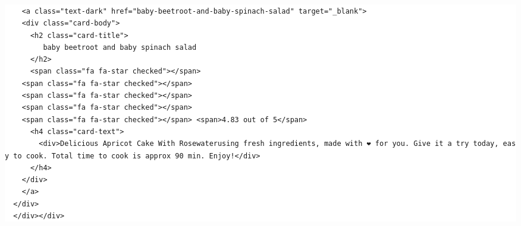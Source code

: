         <a class="text-dark" href="baby-beetroot-and-baby-spinach-salad" target="_blank">
        <div class="card-body">
          <h2 class="card-title">
             baby beetroot and baby spinach salad
          </h2>
          <span class="fa fa-star checked"></span>
        <span class="fa fa-star checked"></span>
        <span class="fa fa-star checked"></span>
        <span class="fa fa-star checked"></span>
        <span class="fa fa-star checked"></span> <span>4.83 out of 5</span>
          <h4 class="card-text">
            <div>Delicious Apricot Cake With Rosewaterusing fresh ingredients, made with ❤️ for you. Give it a try today, easy to cook. Total time to cook is approx 90 min. Enjoy!</div>
          </h4>
        </div>
        </a>
      </div>
      </div></div>

<style>
.checked {
  color: orange;
}
</style>